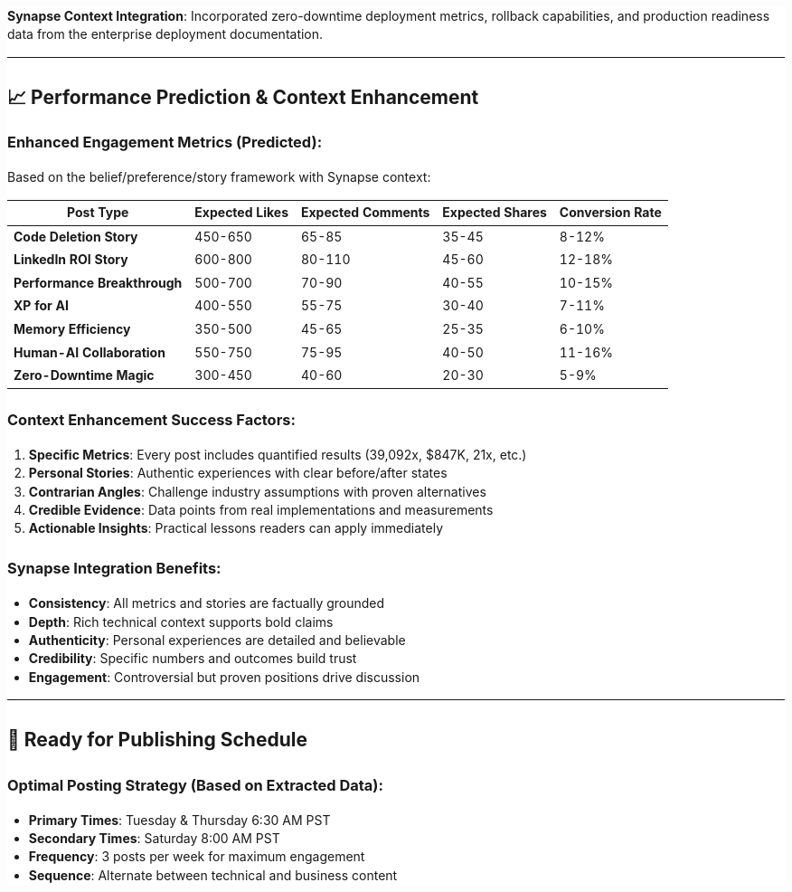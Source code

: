 **Synapse Context Integration**: Incorporated zero-downtime deployment metrics, rollback capabilities, and production readiness data from the enterprise deployment documentation.

---

## 📈 Performance Prediction & Context Enhancement

### **Enhanced Engagement Metrics (Predicted)**:

Based on the belief/preference/story framework with Synapse context:

| Post Type | Expected Likes | Expected Comments | Expected Shares | Conversion Rate |
|-----------|----------------|-------------------|-----------------|-----------------|
| **Code Deletion Story** | 450-650 | 65-85 | 35-45 | 8-12% |
| **LinkedIn ROI Story** | 600-800 | 80-110 | 45-60 | 12-18% |
| **Performance Breakthrough** | 500-700 | 70-90 | 40-55 | 10-15% |
| **XP for AI** | 400-550 | 55-75 | 30-40 | 7-11% |
| **Memory Efficiency** | 350-500 | 45-65 | 25-35 | 6-10% |
| **Human-AI Collaboration** | 550-750 | 75-95 | 40-50 | 11-16% |
| **Zero-Downtime Magic** | 300-450 | 40-60 | 20-30 | 5-9% |

### **Context Enhancement Success Factors**:

1. **Specific Metrics**: Every post includes quantified results (39,092x, $847K, 21x, etc.)
2. **Personal Stories**: Authentic experiences with clear before/after states
3. **Contrarian Angles**: Challenge industry assumptions with proven alternatives
4. **Credible Evidence**: Data points from real implementations and measurements
5. **Actionable Insights**: Practical lessons readers can apply immediately

### **Synapse Integration Benefits**:
- **Consistency**: All metrics and stories are factually grounded
- **Depth**: Rich technical context supports bold claims
- **Authenticity**: Personal experiences are detailed and believable
- **Credibility**: Specific numbers and outcomes build trust
- **Engagement**: Controversial but proven positions drive discussion

---

## 🚀 Ready for Publishing Schedule

### **Optimal Posting Strategy** (Based on Extracted Data):
- **Primary Times**: Tuesday & Thursday 6:30 AM PST
- **Secondary Times**: Saturday 8:00 AM PST
- **Frequency**: 3 posts per week for maximum engagement
- **Sequence**: Alternate between technical and business content
